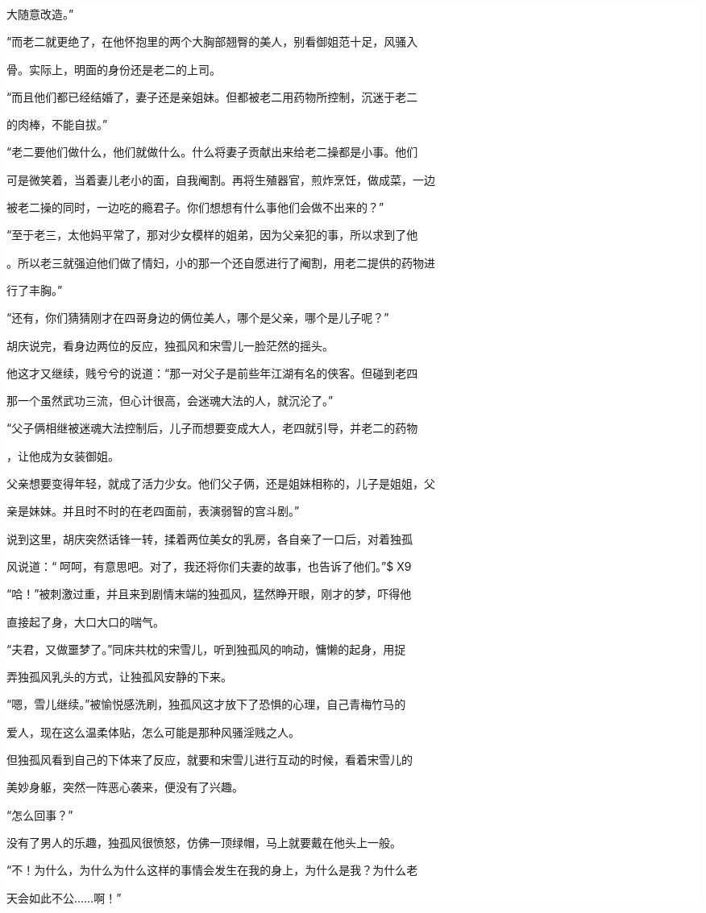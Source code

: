 大随意改造。”

“而老二就更绝了，在他怀抱里的两个大胸部翘臀的美人，别看御姐范十足，风骚入

骨。实际上，明面的身份还是老二的上司。

“而且他们都已经结婚了，妻子还是亲姐妹。但都被老二用药物所控制，沉迷于老二

的肉棒，不能自拔。”

“老二要他们做什么，他们就做什么。什么将妻子贡献出来给老二操都是小事。他们

可是微笑着，当着妻儿老小的面，自我阉割。再将生殖器官，煎炸烹饪，做成菜，一边

被老二操的同时，一边吃的瘾君子。你们想想有什么事他们会做不出来的？”

“至于老三，太他妈平常了，那对少女模样的姐弟，因为父亲犯的事，所以求到了他

。所以老三就强迫他们做了情妇，小的那一个还自愿进行了阉割，用老二提供的药物进

行了丰胸。”

“还有，你们猜猜刚才在四哥身边的俩位美人，哪个是父亲，哪个是儿子呢？”

胡庆说完，看身边两位的反应，独孤风和宋雪儿一脸茫然的摇头。

他这才又继续，贱兮兮的说道：“那一对父子是前些年江湖有名的侠客。但碰到老四

那一个虽然武功三流，但心计很高，会迷魂大法的人，就沉沦了。”

“父子俩相继被迷魂大法控制后，儿子而想要变成大人，老四就引导，并老二的药物

，让他成为女装御姐。

父亲想要变得年轻，就成了活力少女。他们父子俩，还是姐妹相称的，儿子是姐姐，父

亲是妹妹。并且时不时的在老四面前，表演弱智的宫斗剧。”

说到这里，胡庆突然话锋一转，揉着两位美女的乳房，各自亲了一口后，对着独孤

风说道：“ 呵呵，有意思吧。对了，我还将你们夫妻的故事，也告诉了他们。”$ X9

“哈！”被刺激过重，并且来到剧情末端的独孤风，猛然睁开眼，刚才的梦，吓得他

直接起了身，大口大口的喘气。

“夫君，又做噩梦了。”同床共枕的宋雪儿，听到独孤风的响动，慵懒的起身，用捉

弄独孤风乳头的方式，让独孤风安静的下来。

“嗯，雪儿继续。”被愉悦感洗刷，独孤风这才放下了恐惧的心理，自己青梅竹马的

爱人，现在这么温柔体贴，怎么可能是那种风骚淫贱之人。

但独孤风看到自己的下体来了反应，就要和宋雪儿进行互动的时候，看着宋雪儿的

美妙身躯，突然一阵恶心袭来，便没有了兴趣。

“怎么回事？”

没有了男人的乐趣，独孤风很愤怒，仿佛一顶绿帽，马上就要戴在他头上一般。

“不！为什么，为什么为什么这样的事情会发生在我的身上，为什么是我？为什么老

天会如此不公……啊！”

